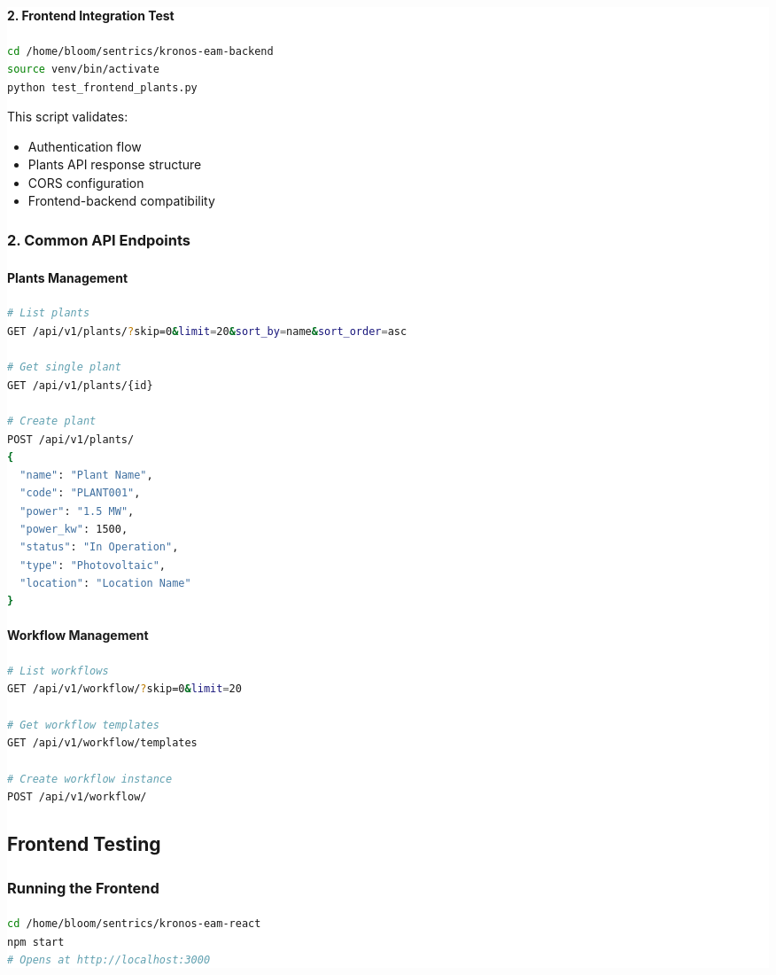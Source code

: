 #### 2. Frontend Integration Test
```bash
cd /home/bloom/sentrics/kronos-eam-backend
source venv/bin/activate
python test_frontend_plants.py
```

This script validates:
- Authentication flow
- Plants API response structure
- CORS configuration
- Frontend-backend compatibility

### 2. Common API Endpoints

#### Plants Management
```bash
# List plants
GET /api/v1/plants/?skip=0&limit=20&sort_by=name&sort_order=asc

# Get single plant
GET /api/v1/plants/{id}

# Create plant
POST /api/v1/plants/
{
  "name": "Plant Name",
  "code": "PLANT001",
  "power": "1.5 MW",
  "power_kw": 1500,
  "status": "In Operation",
  "type": "Photovoltaic",
  "location": "Location Name"
}
```

#### Workflow Management
```bash
# List workflows
GET /api/v1/workflow/?skip=0&limit=20

# Get workflow templates
GET /api/v1/workflow/templates

# Create workflow instance
POST /api/v1/workflow/
```

## Frontend Testing

### Running the Frontend
```bash
cd /home/bloom/sentrics/kronos-eam-react
npm start
# Opens at http://localhost:3000
```
